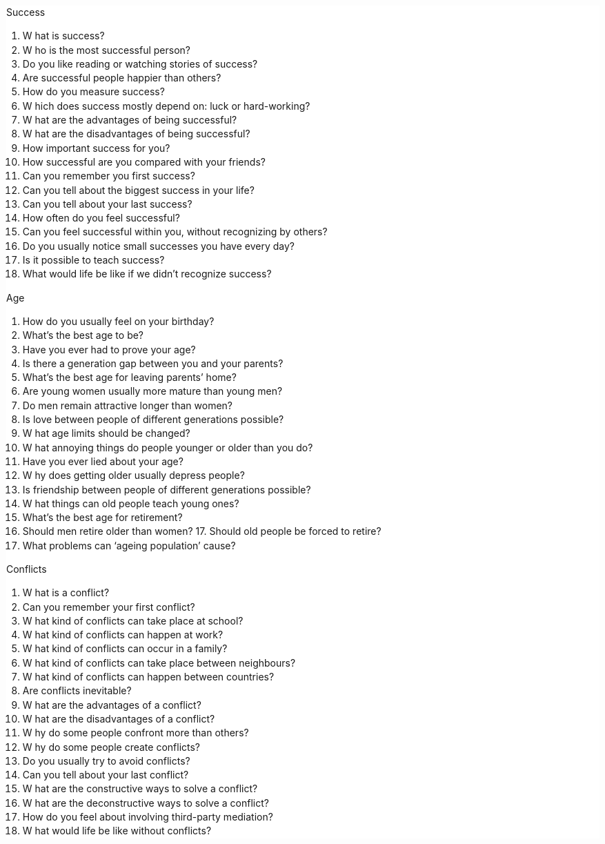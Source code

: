 Success 
1.	W hat is success? 
2.	W ho is the most successful person? 
3.	Do you like reading or watching stories of success? 
4.	Are successful people happier than others? 
5.	How do you measure success? 
6.	W hich does success mostly depend on: luck or hard-working? 
7.	W hat are the advantages of being successful? 
8.	W hat are the disadvantages of being successful? 
9.	How important success for you? 
10.	How successful are you compared with your friends? 
11.	Can you remember you first success? 
12.	Can you tell about the biggest success in your life? 
13.	Can you tell about your last success? 
14.	How often do you feel successful? 
15.	Can you feel successful within you, without recognizing by others? 
16.	Do you usually notice small successes you have every day? 
17.	Is it possible to teach success? 
18.	What would life be like if we didn’t recognize success? 
 
Age 
1.	How do you usually feel on your birthday? 
2.	What’s the best age to be? 
3.	Have you ever had to prove your age? 
4.	Is there a generation gap between you and your parents? 
5.	What’s the best age for leaving parents’ home? 
6.	Are young women usually more mature than young men? 
7.	Do men remain attractive longer than women? 
8.	Is love between people of different generations possible? 
9.	W hat age limits should be changed? 
10.	W hat annoying things do people younger or older than you do? 
11.	Have you ever lied about your age? 
12.	W hy does getting older usually depress people? 
13.	Is friendship between people of different generations possible? 
14.	W hat things can old people teach young ones? 
15.	What’s the best age for retirement? 
16.	Should men retire older than women? 17.  Should old people be forced to retire? 
18.  What problems can ‘ageing population’ cause? 
 
Conflicts 
1.	W hat is a conflict? 
2.	Can you remember your first conflict? 
3.	W hat kind of conflicts can take place at school? 
4.	W hat kind of conflicts can happen at work? 
5.	W hat kind of conflicts can occur in a family? 
6.	W hat kind of conflicts can take place between neighbours? 
7.	W hat kind of conflicts can happen between countries? 
8.	Are conflicts inevitable? 
9.	W hat are the advantages of a conflict? 
10.	W hat are the disadvantages of a conflict? 
11.	W hy do some people confront more than others? 
12.	W hy do some people create conflicts? 
13.	Do you usually try to avoid conflicts? 
14.	Can you tell about your last conflict? 
15.	W hat are the constructive ways to solve a conflict? 
16.	W hat are the deconstructive ways to solve a conflict? 
17.	How do you feel about involving third-party mediation? 
18.	W hat would life be like without conflicts? 
 